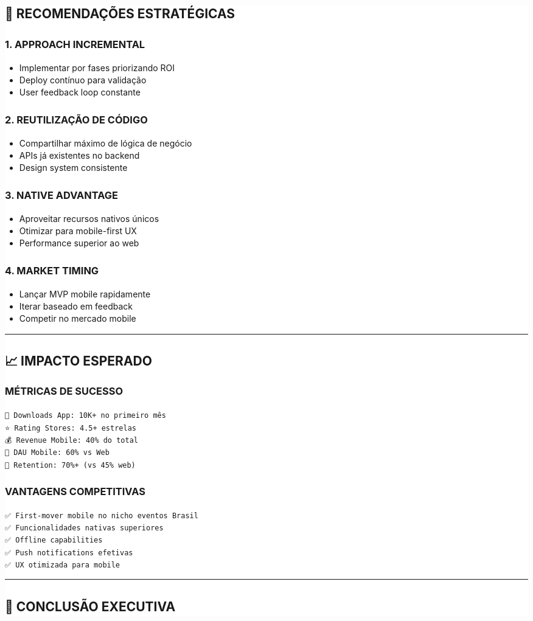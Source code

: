 
## 🚀 **RECOMENDAÇÕES ESTRATÉGICAS**

### **1. APPROACH INCREMENTAL**
- Implementar por fases priorizando ROI
- Deploy contínuo para validação
- User feedback loop constante

### **2. REUTILIZAÇÃO DE CÓDIGO**
- Compartilhar máximo de lógica de negócio
- APIs já existentes no backend
- Design system consistente

### **3. NATIVE ADVANTAGE**
- Aproveitar recursos nativos únicos
- Otimizar para mobile-first UX
- Performance superior ao web

### **4. MARKET TIMING**
- Lançar MVP mobile rapidamente
- Iterar baseado em feedback
- Competir no mercado mobile

---

## 📈 **IMPACTO ESPERADO**

### **MÉTRICAS DE SUCESSO**
```
📱 Downloads App: 10K+ no primeiro mês
⭐ Rating Stores: 4.5+ estrelas
💰 Revenue Mobile: 40% do total
👥 DAU Mobile: 60% vs Web
🔄 Retention: 70%+ (vs 45% web)
```

### **VANTAGENS COMPETITIVAS**
```
✅ First-mover mobile no nicho eventos Brasil
✅ Funcionalidades nativas superiores
✅ Offline capabilities
✅ Push notifications efetivas
✅ UX otimizada para mobile
```

---

## 🎯 **CONCLUSÃO EXECUTIVA**
